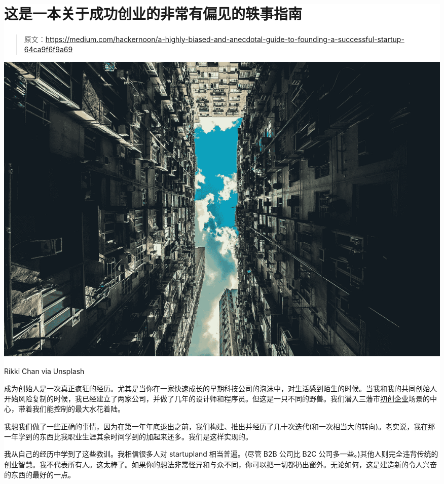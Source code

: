 # 这是一本关于成功创业的非常有偏见的轶事指南

> 原文：<https://medium.com/hackernoon/a-highly-biased-and-anecdotal-guide-to-founding-a-successful-startup-64ca9f6f9a69>

![](img/3e933a618d87fc088da193520908c22d.png)

Rikki Chan via Unsplash

成为创始人是一次真正疯狂的经历。尤其是当你在一家快速成长的早期科技公司的泡沫中，对生活感到陌生的时候。当我和我的共同创始人开始风险复制的时候，我已经建立了两家公司，并做了几年的设计师和程序员。但这是一只不同的野兽。我们潜入三藩市[初创企业](https://hackernoon.com/tagged/startup)场景的中心，带着我们能控制的最大水花着陆。

我想我们做了一些正确的事情，因为在第一年年底[退出](http://www.coupa.com/newsworthy/press-releases/coupa-aquires-riskopy/)之前，我们构建、推出并经历了几十次迭代(和一次相当大的转向)。老实说，我在那一年学到的东西比我职业生涯其余时间学到的加起来还多。我们是这样实现的。

我从自己的经历中学到了这些教训。我相信很多人对 startupland 相当普遍。(尽管 B2B 公司比 B2C 公司多一些。)其他人则完全违背传统的创业智慧。我不代表所有人。这太棒了。如果你的想法非常怪异和与众不同，你可以把一切都扔出窗外。无论如何，这是建造新的令人兴奋的东西的最好的一点。
